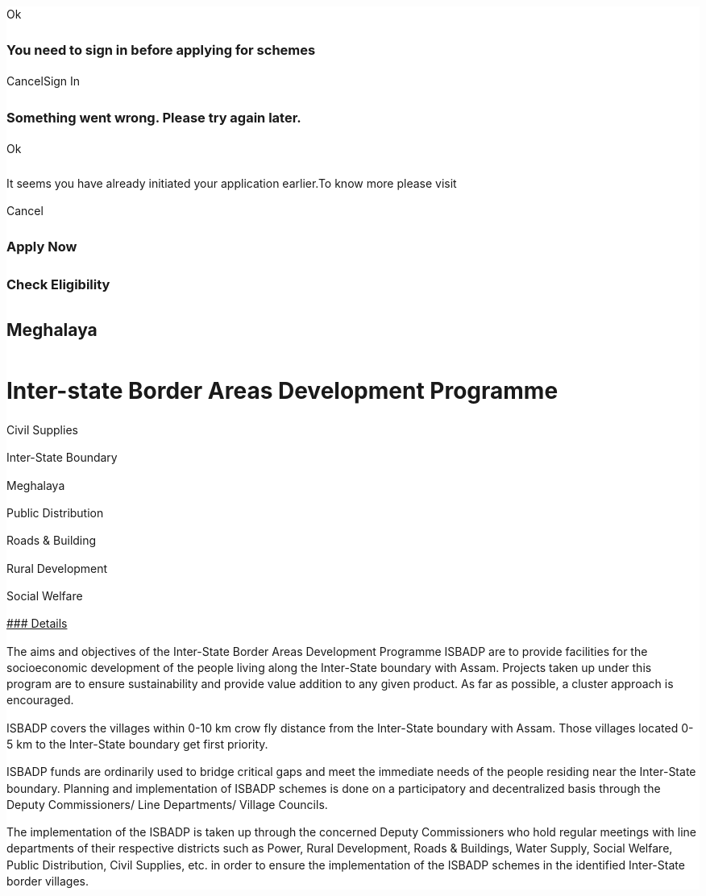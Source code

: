 Ok

### 

### You need to sign in before applying for schemes

CancelSign In

### Something went wrong. Please try again later.

Ok

### 

It seems you have already initiated your application earlier.To know more please visit

Cancel

### Apply Now

### Check Eligibility

Meghalaya
---------

Inter-state Border Areas Development Programme
==============================================

Civil Supplies

Inter-State Boundary

Meghalaya

Public Distribution

Roads & Building

Rural Development

Social Welfare

[### Details](https://www.myscheme.gov.in/schemes/isbadp#details)

The aims and objectives of the Inter-State Border Areas Development Programme ISBADP are to provide facilities for the socioeconomic development of the people living along the Inter-State boundary with Assam. Projects taken up under this program are to ensure sustainability and provide value addition to any given product. As far as possible, a cluster approach is encouraged.

ISBADP covers the villages within 0-10 km crow fly distance from the Inter-State boundary with Assam. Those villages located 0-5 km to the Inter-State boundary get first priority.

ISBADP funds are ordinarily used to bridge critical gaps and meet the immediate needs of the people residing near the Inter-State boundary. Planning and implementation of ISBADP schemes is done on a participatory and decentralized basis through the Deputy Commissioners/ Line Departments/ Village Councils.

The implementation of the ISBADP is taken up through the concerned Deputy Commissioners who hold regular meetings with line departments of their respective districts such as Power, Rural Development, Roads & Buildings, Water Supply, Social Welfare, Public Distribution, Civil Supplies, etc. in order to ensure the implementation of the ISBADP schemes in the identified Inter-State border villages.
